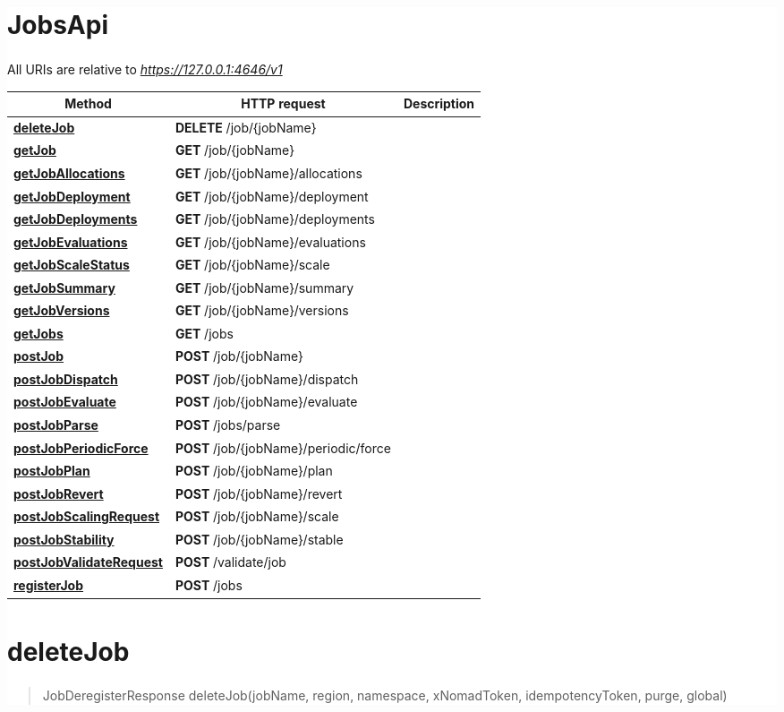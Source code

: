 # JobsApi

All URIs are relative to *https://127.0.0.1:4646/v1*

| Method | HTTP request | Description |
|------------- | ------------- | -------------|
| [**deleteJob**](JobsApi.md#deleteJob) | **DELETE** /job/{jobName} |  |
| [**getJob**](JobsApi.md#getJob) | **GET** /job/{jobName} |  |
| [**getJobAllocations**](JobsApi.md#getJobAllocations) | **GET** /job/{jobName}/allocations |  |
| [**getJobDeployment**](JobsApi.md#getJobDeployment) | **GET** /job/{jobName}/deployment |  |
| [**getJobDeployments**](JobsApi.md#getJobDeployments) | **GET** /job/{jobName}/deployments |  |
| [**getJobEvaluations**](JobsApi.md#getJobEvaluations) | **GET** /job/{jobName}/evaluations |  |
| [**getJobScaleStatus**](JobsApi.md#getJobScaleStatus) | **GET** /job/{jobName}/scale |  |
| [**getJobSummary**](JobsApi.md#getJobSummary) | **GET** /job/{jobName}/summary |  |
| [**getJobVersions**](JobsApi.md#getJobVersions) | **GET** /job/{jobName}/versions |  |
| [**getJobs**](JobsApi.md#getJobs) | **GET** /jobs |  |
| [**postJob**](JobsApi.md#postJob) | **POST** /job/{jobName} |  |
| [**postJobDispatch**](JobsApi.md#postJobDispatch) | **POST** /job/{jobName}/dispatch |  |
| [**postJobEvaluate**](JobsApi.md#postJobEvaluate) | **POST** /job/{jobName}/evaluate |  |
| [**postJobParse**](JobsApi.md#postJobParse) | **POST** /jobs/parse |  |
| [**postJobPeriodicForce**](JobsApi.md#postJobPeriodicForce) | **POST** /job/{jobName}/periodic/force |  |
| [**postJobPlan**](JobsApi.md#postJobPlan) | **POST** /job/{jobName}/plan |  |
| [**postJobRevert**](JobsApi.md#postJobRevert) | **POST** /job/{jobName}/revert |  |
| [**postJobScalingRequest**](JobsApi.md#postJobScalingRequest) | **POST** /job/{jobName}/scale |  |
| [**postJobStability**](JobsApi.md#postJobStability) | **POST** /job/{jobName}/stable |  |
| [**postJobValidateRequest**](JobsApi.md#postJobValidateRequest) | **POST** /validate/job |  |
| [**registerJob**](JobsApi.md#registerJob) | **POST** /jobs |  |


<a name="deleteJob"></a>
# **deleteJob**
> JobDeregisterResponse deleteJob(jobName, region, namespace, xNomadToken, idempotencyToken, purge, global)


